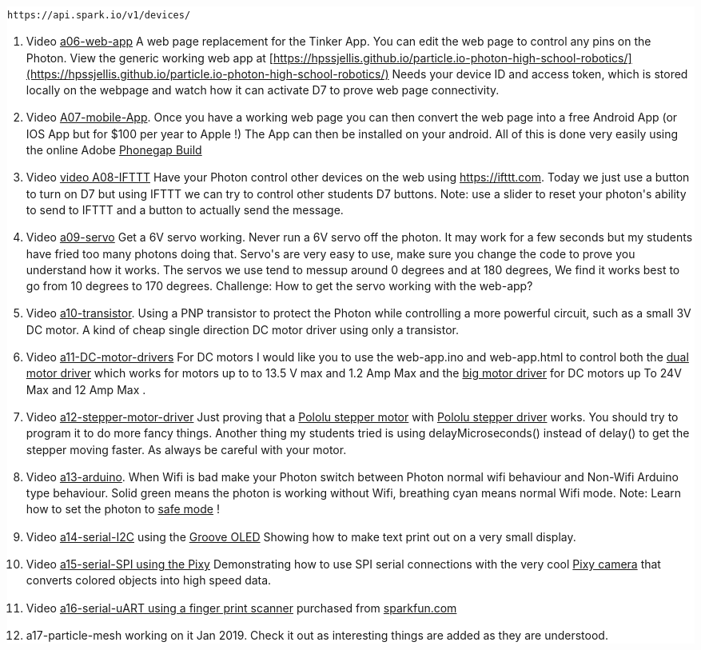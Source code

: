 ```https://api.spark.io/v1/devices/```
1. Video [a06-web-app](https://youtu.be/NocvWycfz2o?list=PL57Dnr1H_egsL0r4RXPA4PY2yZhOJk5Nr&t=5s) A web page replacement for the Tinker App. You can edit the web page to control any pins on the Photon. View the generic working web app at [https://hpssjellis.github.io/particle.io-photon-high-school-robotics/](https://hpssjellis.github.io/particle.io-photon-high-school-robotics/) Needs your device ID and access token, which is stored locally on the webpage and watch how it can activate D7 to prove web page connectivity.

1. Video [A07-mobile-App](https://youtu.be/nR8pwlmnSJU?list=PL57Dnr1H_egsL0r4RXPA4PY2yZhOJk5Nr&t=5s). Once you have a working web page you can then convert the web page into a free Android App (or IOS App but for $100 per year to Apple !) The App can then be installed on your android. All of this is done very easily using the online Adobe [Phonegap Build](https://build.phonegap.com)

1. Video [video A08-IFTTT](https://youtu.be/DOlYkTn84Bs?list=PL57Dnr1H_egsL0r4RXPA4PY2yZhOJk5Nr&t=5s) Have your Photon control other devices on the web using https://ifttt.com. Today we just use a button to turn on D7 but using IFTTT we can try to control other students D7 buttons. Note: use a slider to reset your photon's ability to send to IFTTT and a button to actually send the message.


1. Video [a09-servo](https://youtu.be/IlVX7E-KEmY?list=PL57Dnr1H_egsL0r4RXPA4PY2yZhOJk5Nr&t=5s) Get a 6V servo working. Never run a 6V servo off the photon. It may work for a few seconds but my students have fried too many photons doing that. Servo's are very easy to use, make sure you change the code to prove you understand how it works. The servos we use tend to messup around 0 degrees and at 180 degrees, We find it works best to go from 10 degrees to 170 degrees. Challenge: How to get the servo working with the web-app? 

1. Video [a10-transistor](https://youtu.be/S6xwStw-t1U?list=PL57Dnr1H_egsL0r4RXPA4PY2yZhOJk5Nr&t=5s). Using a PNP transistor to protect the Photon while controlling a more powerful circuit, such as a small 3V DC motor. A kind of cheap single direction DC motor driver using only a transistor.

1. Video [a11-DC-motor-drivers](https://youtu.be/-LZL-XpIsHs?list=PL57Dnr1H_egsL0r4RXPA4PY2yZhOJk5Nr&t=5s) For DC motors I would like you to use the web-app.ino and web-app.html to control both the [dual motor driver](https://www.pololu.com/product/713) which works for motors  up to to 13.5 V max and 1.2 Amp Max and the [big motor driver](https://www.pololu.com/product/1451) for DC motors up To 24V Max and 12 Amp Max . 

1. Video [a12-stepper-motor-driver](https://youtu.be/7wl20CeagmU?list=PL57Dnr1H_egsL0r4RXPA4PY2yZhOJk5Nr&t=5s) Just proving that a [Pololu stepper motor](https://www.pololu.com/product/1204) with [Pololu stepper driver](https://www.pololu.com/product/2134) works. You should try to program it to do more fancy things. Another thing my students tried is using delayMicroseconds() instead of delay() to get the stepper moving faster. As always be careful with your motor.

1. Video [a13-arduino](https://youtu.be/VYskWeBI9Os?list=PL57Dnr1H_egsL0r4RXPA4PY2yZhOJk5Nr&t=5s). When Wifi is bad make your Photon switch between Photon normal wifi behaviour and Non-Wifi Arduino type behaviour. Solid green means the photon is working without Wifi, breathing cyan means normal Wifi mode. Note: Learn how to set the photon to [safe mode](https://community.particle.io/t/safe-mode-explained/26259)  !

1. Video [a14-serial-I2C](https://youtu.be/oGOPE2gaRtE?list=PL57Dnr1H_egsL0r4RXPA4PY2yZhOJk5Nr&t=5s)  using the [Groove OLED](https://www.seeedstudio.com/Grove-OLED-Display-0.96%26quot%3B-p-781.html?gclid=CjwKCAjwuITNBRBFEiwA9N9YEF94ToMEP2Km6hlBt4COL7mtPW3P8zrbwAyTHhaB_6V2FNqwhNl2GxoCxYQQAvD_BwE) Showing how to make text print out on a very small display.

1. Video [a15-serial-SPI using the Pixy](https://youtu.be/AngRhXIYG2Y?list=PL57Dnr1H_egsL0r4RXPA4PY2yZhOJk5Nr&t=5s) Demonstrating how to use SPI serial connections with the very cool [Pixy camera](http://charmedlabs.com/default/pixy-cmucam5/) that converts colored objects into high speed data.

1. Video [a16-serial-uART using a finger print scanner](https://youtu.be/GDRUk4ICt48?list=PL57Dnr1H_egsL0r4RXPA4PY2yZhOJk5Nr&t=5s) purchased from [sparkfun.com](https://www.sparkfun.com/products/13007)

1. a17-particle-mesh working on it Jan 2019. Check it out as interesting things are added as they are understood.<br>
```